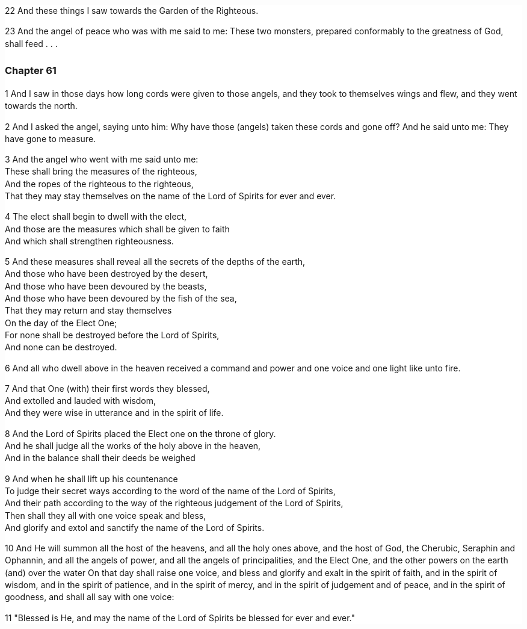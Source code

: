 22 And these things I saw towards the Garden of the Righteous.

23 And the angel of peace who was with me said to me: These two monsters, prepared conformably to the greatness of God, shall feed . . .

### Chapter 61

1 And I saw in those days how long cords were given to those angels, and they took to themselves wings and flew, and they went towards the north.

2 And I asked the angel, saying unto him: Why have those (angels) taken these cords and gone off? And he said unto me: They have gone to measure.

3 And the angel who went with me said unto me:  
These shall bring the measures of the righteous,  
And the ropes of the righteous to the righteous,  
That they may stay themselves on the name of the Lord of Spirits for ever and ever.

4 The elect shall begin to dwell with the elect,  
And those are the measures which shall be given to faith  
And which shall strengthen righteousness.

5 And these measures shall reveal all the secrets of the depths of the earth,  
And those who have been destroyed by the desert,  
And those who have been devoured by the beasts,  
And those who have been devoured by the fish of the sea,  
That they may return and stay themselves  
On the day of the Elect One;  
For none shall be destroyed before the Lord of Spirits,  
And none can be destroyed.

6 And all who dwell above in the heaven received a command and power and one voice and one light like unto fire.

7 And that One (with) their first words they blessed,  
And extolled and lauded with wisdom,  
And they were wise in utterance and in the spirit of life.

8 And the Lord of Spirits placed the Elect one on the throne of glory.  
And he shall judge all the works of the holy above in the heaven,  
And in the balance shall their deeds be weighed

9 And when he shall lift up his countenance  
To judge their secret ways according to the word of the name of the Lord of Spirits,  
And their path according to the way of the righteous judgement of the Lord of Spirits,  
Then shall they all with one voice speak and bless,  
And glorify and extol and sanctify the name of the Lord of Spirits.

10 And He will summon all the host of the heavens, and all the holy ones above, and the host of God, the Cherubic, Seraphin and Ophannin, and all the angels of power, and all the angels of principalities, and the Elect One, and the other powers on the earth (and) over the water On that day shall raise one voice, and bless and glorify and exalt in the spirit of faith, and in the spirit of wisdom, and in the spirit of patience, and in the spirit of mercy, and in the spirit of judgement and of peace, and in the spirit of goodness, and shall all say with one voice:

11 "Blessed is He, and may the name of the Lord of Spirits be blessed for ever and ever."
